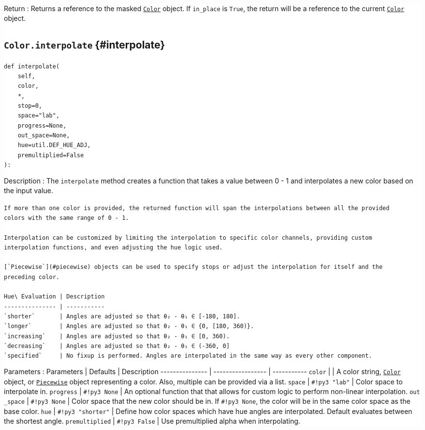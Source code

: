 Return
: 
    Returns a reference to the masked [`Color`](#color) object. If `in_place` is `True`, the return will be a
    reference to the current [`Color`](#color) object.

## `Color.interpolate` {#interpolate}

```py3
def interpolate(
    self,
    color,
    *,
    stop=0,
    space="lab",
    progress=None,
    out_space=None,
    hue=util.DEF_HUE_ADJ,
    premultiplied=False
):
```

Description
: 
    The `interpolate` method creates a function that takes a value between 0 - 1 and interpolates a new color based on
    the input value.

    If more than one color is provided, the returned function will span the interpolations between all the provided
    colors with the same range of 0 - 1.

    Interpolation can be customized by limiting the interpolation to specific color channels, providing custom
    interpolation functions, and even adjusting the hue logic used.

    [`Piecewise`](#piecewise) objects can be used to specify stops or adjust the interpolation for itself and the
    preceding color.

    Hue\ Evaluation | Description
    --------------- | -----------
    `shorter`       | Angles are adjusted so that θ₂ - θ₁ ∈ [-180, 180].
    `longer`        | Angles are adjusted so that θ₂ - θ₁ ∈ {0, [180, 360)}.
    `increasing`    | Angles are adjusted so that θ₂ - θ₁ ∈ [0, 360).
    `decreasing`    | Angles are adjusted so that θ₂ - θ₁ ∈ (-360, 0]
    `specified`     | No fixup is performed. Angles are interpolated in the same way as every other component.

Parameters
: 
    Parameters      | Defaults          | Description
    --------------- | ----------------- | -----------
    `color`         |                   | A color string, [`Color`](#color) object, or [`Piecewise`](#piecewise) object representing a color. Also, multiple can be provided via a list.
    `space`         | `#!py3 "lab"`     | Color space to interpolate in.
    `progress`      | `#!py3 None`      | An optional function that that allows for custom logic to perform non-linear interpolation.
    `out_space`     | `#!py3 None`      | Color space that the new color should be in. If `#!py3 None`, the color will be in the same color space as the base color.
    `hue`           | `#!py3 "shorter"` | Define how color spaces which have hue angles are interpolated. Default evaluates between the shortest angle.
    `premultiplied` | `#!py3 False`     | Use premultiplied alpha when interpolating.
